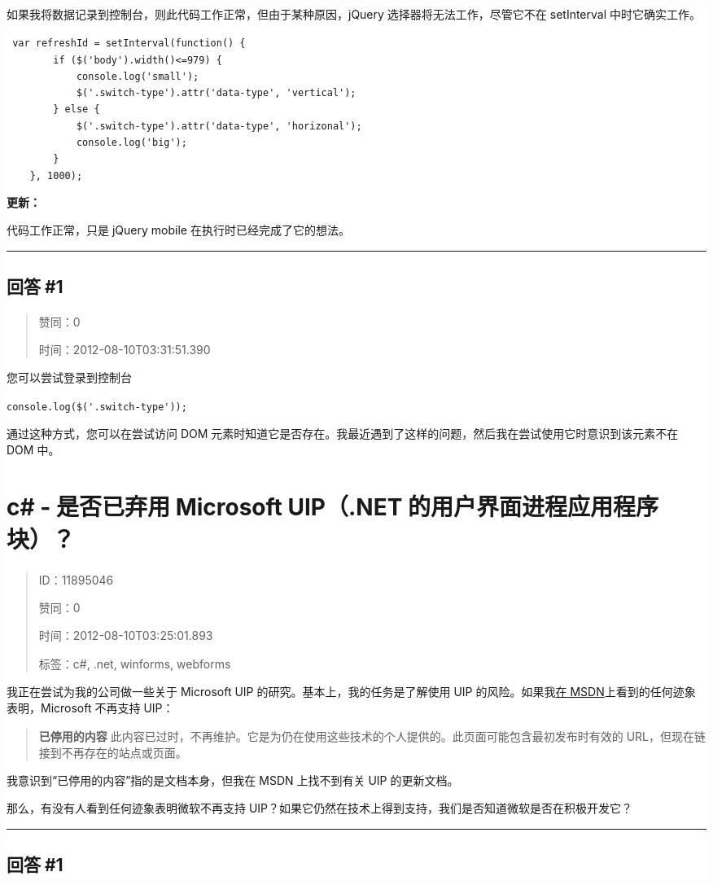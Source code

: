 如果我将数据记录到控制台，则此代码工作正常，但由于某种原因，jQuery 选择器将无法工作，尽管它不在 setInterval 中时它确实工作。

```
 var refreshId = setInterval(function() {
        if ($('body').width()<=979) {
            console.log('small');
            $('.switch-type').attr('data-type', 'vertical');
        } else {
            $('.switch-type').attr('data-type', 'horizonal');
            console.log('big');
        }
    }, 1000); 
```

**更新：**

代码工作正常，只是 jQuery mobile 在执行时已经完成了它的想法。

* * *

## 回答 #1

> 赞同：0
> 
> 时间：2012-08-10T03:31:51.390

您可以尝试登录到控制台

```
console.log($('.switch-type')); 
```

通过这种方式，您可以在尝试访问 DOM 元素时知道它是否存在。我最近遇到了这样的问题，然后我在尝试使用它时意识到该元素不在 DOM 中。

# c# - 是否已弃用 Microsoft UIP（.NET 的用户界面进程应用程序块）？

> ID：11895046
> 
> 赞同：0
> 
> 时间：2012-08-10T03:25:01.893
> 
> 标签：c#, .net, winforms, webforms

我正在尝试为我的公司做一些关于 Microsoft UIP 的研究。基本上，我的任务是了解使用 UIP 的风险。如果我[在 MSDN](http://msdn.microsoft.com/en-us/library/ee817680.aspx)上看到的任何迹象表明，Microsoft 不再支持 UIP：

> **已停用的内容**
> 此内容已过时，不再维护。它是为仍在使用这些技术的个人提供的。此页面可能包含最初发布时有效的 URL，但现在链接到不再存在的站点或页面。

我意识到“已停用的内容”指的是文档本身，但我在 MSDN 上找不到有关 UIP 的更新文档。

那么，有没有人看到任何迹象表明微软不再支持 UIP？如果它仍然在技术上得到支持，我们是否知道微软是否在积极开发它？

* * *

## 回答 #1
